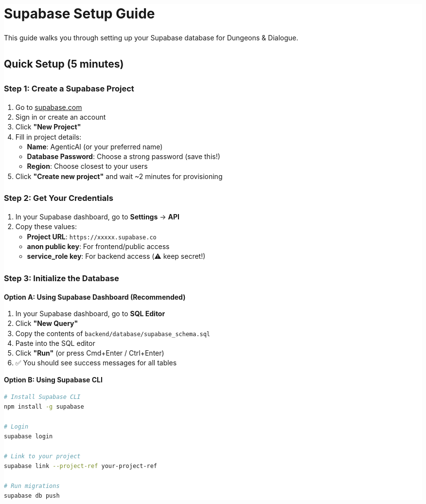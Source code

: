 # Supabase Setup Guide

This guide walks you through setting up your Supabase database for Dungeons & Dialogue.

## Quick Setup (5 minutes)

### Step 1: Create a Supabase Project

1. Go to [supabase.com](https://supabase.com)
2. Sign in or create an account
3. Click **"New Project"**
4. Fill in project details:
   - **Name**: AgenticAI (or your preferred name)
   - **Database Password**: Choose a strong password (save this!)
   - **Region**: Choose closest to your users
5. Click **"Create new project"** and wait ~2 minutes for provisioning

### Step 2: Get Your Credentials

1. In your Supabase dashboard, go to **Settings** → **API**
2. Copy these values:
   - **Project URL**: `https://xxxxx.supabase.co`
   - **anon public key**: For frontend/public access
   - **service_role key**: For backend access (⚠️ keep secret!)

### Step 3: Initialize the Database

**Option A: Using Supabase Dashboard (Recommended)**

1. In your Supabase dashboard, go to **SQL Editor**
2. Click **"New Query"**
3. Copy the contents of `backend/database/supabase_schema.sql`
4. Paste into the SQL editor
5. Click **"Run"** (or press Cmd+Enter / Ctrl+Enter)
6. ✅ You should see success messages for all tables

**Option B: Using Supabase CLI**

```bash
# Install Supabase CLI
npm install -g supabase

# Login
supabase login

# Link to your project
supabase link --project-ref your-project-ref

# Run migrations
supabase db push
```
